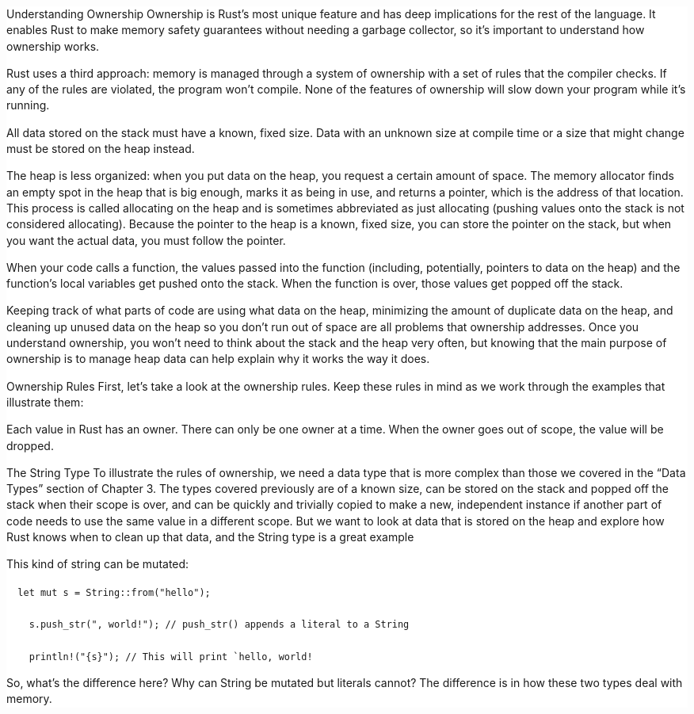 Understanding Ownership
Ownership is Rust’s most unique feature and has deep implications for the rest of the language. It enables Rust to make memory safety guarantees without needing a garbage collector, so it’s important to understand how ownership works.

Rust uses a third approach: memory is managed through a system of ownership with a set of rules that the compiler checks. If any of the rules are violated, the program won’t compile. None of the features of ownership will slow down your program while it’s running.

All data stored on the stack must have a known, fixed size. Data with an unknown size at compile time or a size that might change must be stored on the heap instead.

The heap is less organized: when you put data on the heap, you request a certain amount of space. The memory allocator finds an empty spot in the heap that is big enough, marks it as being in use, and returns a pointer, which is the address of that location. This process is called allocating on the heap and is sometimes abbreviated as just allocating (pushing values onto the stack is not considered allocating). Because the pointer to the heap is a known, fixed size, you can store the pointer on the stack, but when you want the actual data, you must follow the pointer.

When your code calls a function, the values passed into the function (including, potentially, pointers to data on the heap) and the function’s local variables get pushed onto the stack. When the function is over, those values get popped off the stack.

Keeping track of what parts of code are using what data on the heap, minimizing the amount of duplicate data on the heap, and cleaning up unused data on the heap so you don’t run out of space are all problems that ownership addresses. Once you understand ownership, you won’t need to think about the stack and the heap very often, but knowing that the main purpose of ownership is to manage heap data can help explain why it works the way it does.

Ownership Rules
First, let’s take a look at the ownership rules. Keep these rules in mind as we work through the examples that illustrate them:

Each value in Rust has an owner.
There can only be one owner at a time.
When the owner goes out of scope, the value will be dropped.

The String Type
To illustrate the rules of ownership, we need a data type that is more complex than those we covered in the “Data Types” section of Chapter 3. The types covered previously are of a known size, can be stored on the stack and popped off the stack when their scope is over, and can be quickly and trivially copied to make a new, independent instance if another part of code needs to use the same value in a different scope. But we want to look at data that is stored on the heap and explore how Rust knows when to clean up that data, and the String type is a great example

This kind of string can be mutated:

```
  let mut s = String::from("hello");

    s.push_str(", world!"); // push_str() appends a literal to a String

    println!("{s}"); // This will print `hello, world!
```

So, what’s the difference here? Why can String be mutated but literals cannot? The difference is in how these two types deal with memory.
